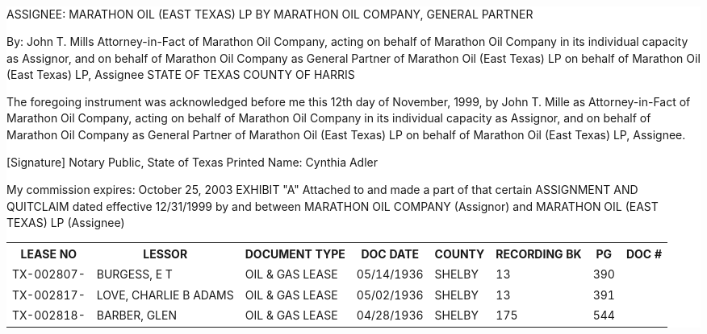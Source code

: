 ASSIGNEE:
MARATHON OIL (EAST TEXAS) LP
BY MARATHON OIL COMPANY,
GENERAL PARTNER

By: John T. Mills
Attorney-in-Fact of Marathon Oil Company, acting on behalf of Marathon Oil Company in its individual capacity as Assignor, and on behalf of Marathon Oil Company as General Partner of Marathon Oil (East Texas) LP on behalf of Marathon Oil (East Texas) LP, Assignee
STATE OF TEXAS
COUNTY OF HARRIS

The foregoing instrument was acknowledged before me this 12th day of November, 1999, by John T. Mille as Attorney-in-Fact of Marathon Oil Company, acting on behalf of Marathon Oil Company in its individual capacity as Assignor, and on behalf of Marathon Oil Company as General Partner of Marathon Oil (East Texas) LP on behalf of Marathon Oil (East Texas) LP, Assignee.

[Signature]
Notary Public, State of Texas
Printed Name: Cynthia Adler

My commission expires: October 25, 2003
EXHIBIT "A"
Attached to and made a part of that certain
ASSIGNMENT AND QUITCLAIM dated effective 12/31/1999 by and between
MARATHON OIL COMPANY (Assignor) and MARATHON OIL (EAST TEXAS) LP (Assignee)

<table>
  <tr>
    <th>LEASE NO</th>
    <th>LESSOR</th>
    <th>DOCUMENT TYPE</th>
    <th>DOC DATE</th>
    <th>COUNTY</th>
    <th>RECORDING BK</th>
    <th>PG</th>
    <th>DOC #</th>
  </tr>
  <tr>
    <td>TX-002807-</td>
    <td>BURGESS, E T</td>
    <td>OIL & GAS LEASE</td>
    <td>05/14/1936</td>
    <td>SHELBY</td>
    <td>13</td>
    <td>390</td>
    <td></td>
  </tr>
  <tr>
    <td>TX-002817-</td>
    <td>LOVE, CHARLIE B ADAMS</td>
    <td>OIL & GAS LEASE</td>
    <td>05/02/1936</td>
    <td>SHELBY</td>
    <td>13</td>
    <td>391</td>
    <td></td>
  </tr>
  <tr>
    <td>TX-002818-</td>
    <td>BARBER, GLEN</td>
    <td>OIL & GAS LEASE</td>
    <td>04/28/1936</td>
    <td>SHELBY</td>
    <td>175</td>
    <td>544</td>